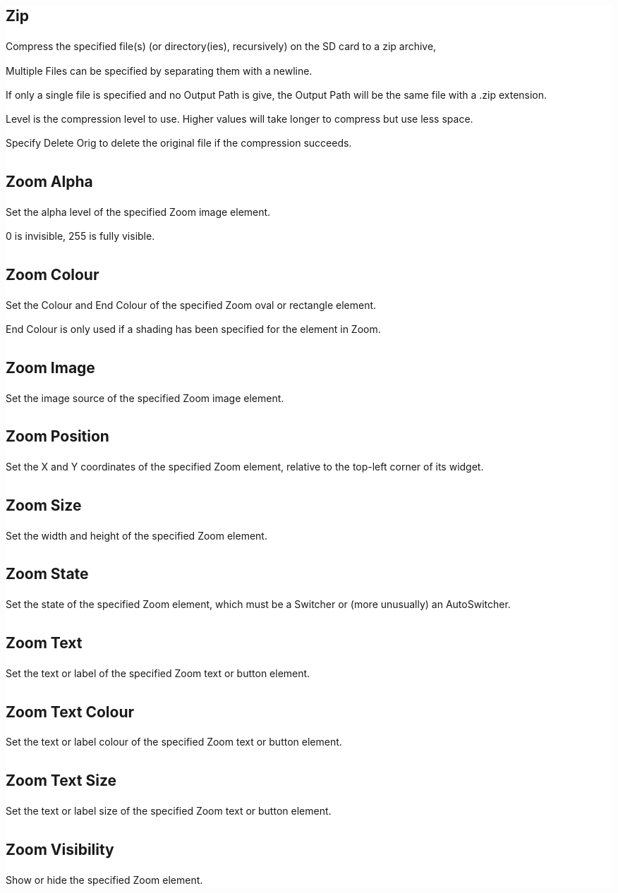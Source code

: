 ## Zip

Compress the specified file(s) (or directory(ies), recursively) on the SD card to a zip archive,

Multiple Files can be specified by separating them with a newline.

If only a single file is specified and no Output Path is give, the Output Path will be the same file with a .zip extension.

Level is the compression level to use. Higher values will take longer to compress but use less space.

Specify Delete Orig to delete the original file if the compression succeeds.

## Zoom Alpha

Set the alpha level of the specified Zoom image element.

0 is invisible, 255 is fully visible.

## Zoom Colour

Set the Colour and End Colour of the specified Zoom oval or rectangle element.

End Colour is only used if a shading has been specified for the element in Zoom.

## Zoom Image

Set the image source of the specified Zoom image element.

## Zoom Position

Set the X and Y coordinates of the specified Zoom element, relative to the top-left corner of its widget.

## Zoom Size

Set the width and height of the specified Zoom element.

## Zoom State

Set the state of the specified Zoom element, which must be a Switcher or (more unusually) an AutoSwitcher.

## Zoom Text

Set the text or label of the specified Zoom text or button element.

## Zoom Text Colour

Set the text or label colour of the specified Zoom text or button element.

## Zoom Text Size

Set the text or label size of the specified Zoom text or button element.

## Zoom Visibility

Show or hide the specified Zoom element.
